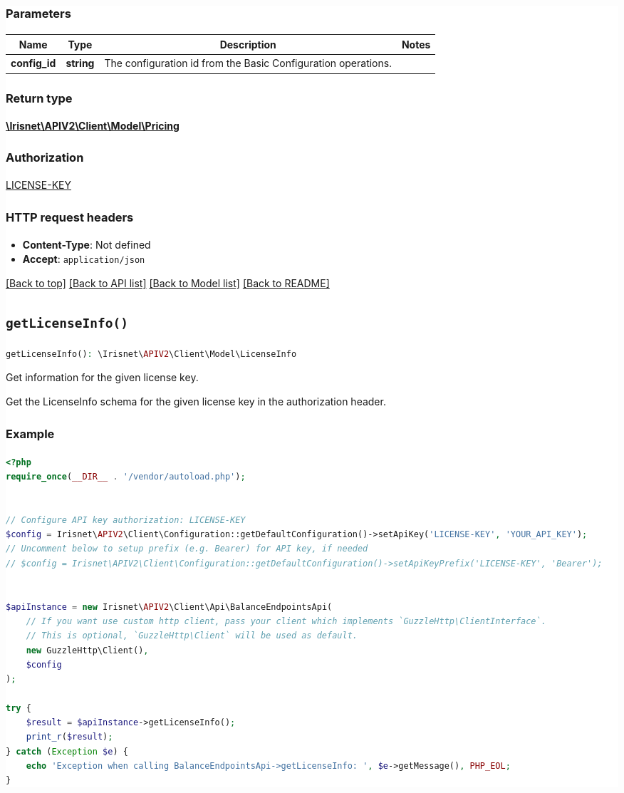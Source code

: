 ### Parameters

| Name | Type | Description  | Notes |
| ------------- | ------------- | ------------- | ------------- |
| **config_id** | **string**| The configuration id from the Basic Configuration operations. | |

### Return type

[**\Irisnet\APIV2\Client\Model\Pricing**](../Model/Pricing.md)

### Authorization

[LICENSE-KEY](../../README.md#LICENSE-KEY)

### HTTP request headers

- **Content-Type**: Not defined
- **Accept**: `application/json`

[[Back to top]](#) [[Back to API list]](../../README.md#endpoints)
[[Back to Model list]](../../README.md#models)
[[Back to README]](../../README.md)

## `getLicenseInfo()`

```php
getLicenseInfo(): \Irisnet\APIV2\Client\Model\LicenseInfo
```

Get information for the given license key.

Get the LicenseInfo schema for the given license key in the authorization header.

### Example

```php
<?php
require_once(__DIR__ . '/vendor/autoload.php');


// Configure API key authorization: LICENSE-KEY
$config = Irisnet\APIV2\Client\Configuration::getDefaultConfiguration()->setApiKey('LICENSE-KEY', 'YOUR_API_KEY');
// Uncomment below to setup prefix (e.g. Bearer) for API key, if needed
// $config = Irisnet\APIV2\Client\Configuration::getDefaultConfiguration()->setApiKeyPrefix('LICENSE-KEY', 'Bearer');


$apiInstance = new Irisnet\APIV2\Client\Api\BalanceEndpointsApi(
    // If you want use custom http client, pass your client which implements `GuzzleHttp\ClientInterface`.
    // This is optional, `GuzzleHttp\Client` will be used as default.
    new GuzzleHttp\Client(),
    $config
);

try {
    $result = $apiInstance->getLicenseInfo();
    print_r($result);
} catch (Exception $e) {
    echo 'Exception when calling BalanceEndpointsApi->getLicenseInfo: ', $e->getMessage(), PHP_EOL;
}
```
